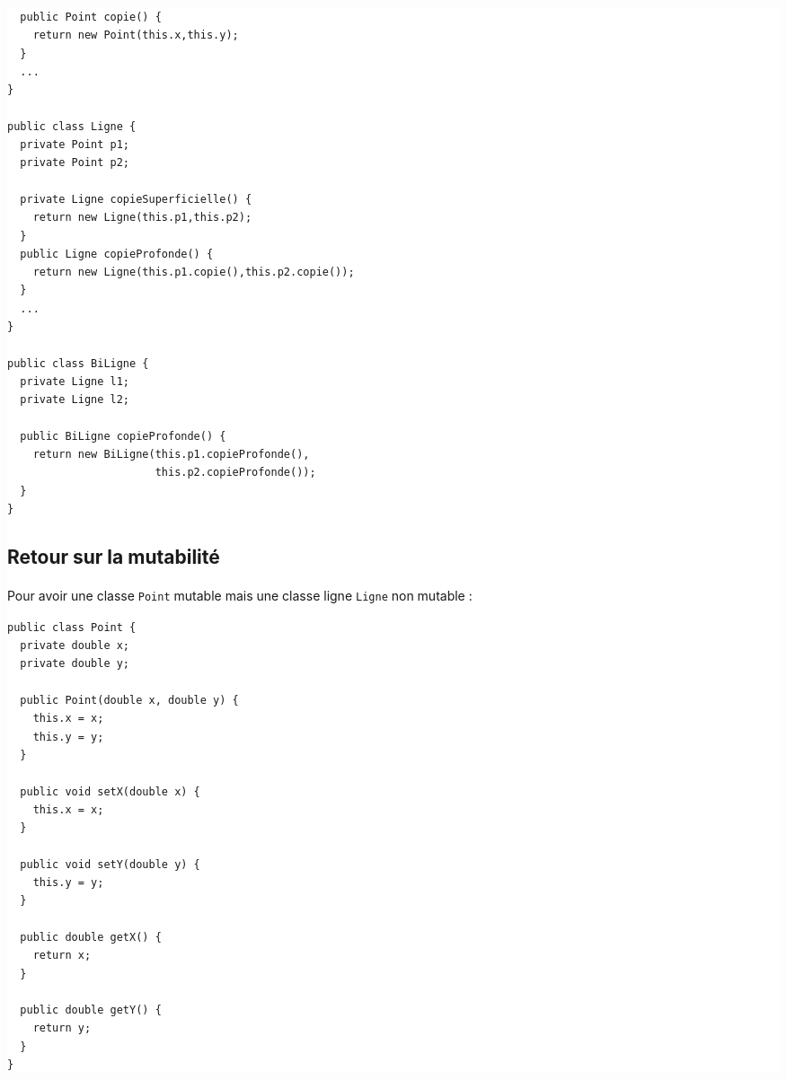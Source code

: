 	  public Point copie() {
	    return new Point(this.x,this.y);
	  }
	  ...
	}

	public class Ligne {
	  private Point p1;
	  private Point p2;
	  
	  private Ligne copieSuperficielle() {
	    return new Ligne(this.p1,this.p2);
	  }
	  public Ligne copieProfonde() {
	    return new Ligne(this.p1.copie(),this.p2.copie());
	  }
	  ...
	}

	public class BiLigne {
	  private Ligne l1;
	  private Ligne l2;
	  
	  public BiLigne copieProfonde() {
	    return new BiLigne(this.p1.copieProfonde(),
	                       this.p2.copieProfonde());
	  }
	}


Retour sur la mutabilité
------------------------

Pour avoir une classe `Point` mutable mais une classe ligne `Ligne` non mutable :

    public class Point {
      private double x;
      private double y;
      
      public Point(double x, double y) {
        this.x = x;
        this.y = y;
      }

      public void setX(double x) {
        this.x = x;
      }

      public void setY(double y) {
        this.y = y;
      }

      public double getX() {
        return x;
      }
      
      public double getY() {
        return y;
      }
    }
